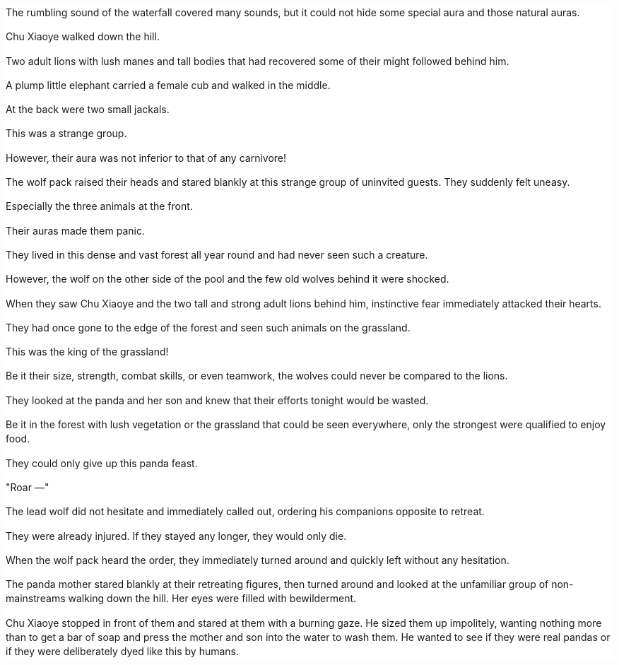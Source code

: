 The rumbling sound of the waterfall covered many sounds, but it could not hide some special aura and those natural auras.

Chu Xiaoye walked down the hill.

Two adult lions with lush manes and tall bodies that had recovered some of their might followed behind him.

A plump little elephant carried a female cub and walked in the middle.

At the back were two small jackals.

This was a strange group.

However, their aura was not inferior to that of any carnivore\!

The wolf pack raised their heads and stared blankly at this strange group of uninvited guests. They suddenly felt uneasy.

Especially the three animals at the front.

Their auras made them panic.

They lived in this dense and vast forest all year round and had never seen such a creature.

However, the wolf on the other side of the pool and the few old wolves behind it were shocked.

When they saw Chu Xiaoye and the two tall and strong adult lions behind him, instinctive fear immediately attacked their hearts.

They had once gone to the edge of the forest and seen such animals on the grassland.

This was the king of the grassland\!

Be it their size, strength, combat skills, or even teamwork, the wolves could never be compared to the lions.

They looked at the panda and her son and knew that their efforts tonight would be wasted.

Be it in the forest with lush vegetation or the grassland that could be seen everywhere, only the strongest were qualified to enjoy food.

They could only give up this panda feast.

"Roar —"

The lead wolf did not hesitate and immediately called out, ordering his companions opposite to retreat.

They were already injured. If they stayed any longer, they would only die.

When the wolf pack heard the order, they immediately turned around and quickly left without any hesitation.

The panda mother stared blankly at their retreating figures, then turned around and looked at the unfamiliar group of non-mainstreams walking down the hill. Her eyes were filled with bewilderment.

Chu Xiaoye stopped in front of them and stared at them with a burning gaze. He sized them up impolitely, wanting nothing more than to get a bar of soap and press the mother and son into the water to wash them. He wanted to see if they were real pandas or if they were deliberately dyed like this by humans.
